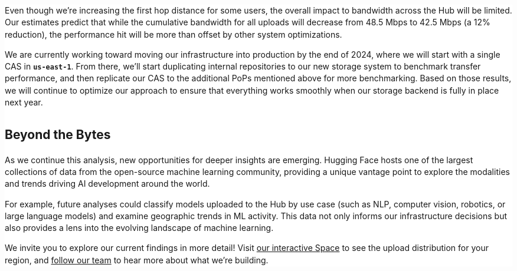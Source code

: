 Even though we’re increasing the first hop distance for some users, the overall impact to bandwidth across the Hub will be limited. Our estimates predict that while the cumulative bandwidth for all uploads will decrease from 48.5 Mbps to 42.5 Mbps (a 12% reduction), the performance hit will be more than offset by other system optimizations.

We are currently working toward moving our infrastructure into production by the end of 2024, where we will start with a single CAS in **`us-east-1`**. From there, we’ll start duplicating internal repositories to our new storage system to benchmark transfer performance, and then replicate our CAS to the additional PoPs mentioned above for more benchmarking. Based on those results, we will continue to optimize our approach to ensure that everything works smoothly when our storage backend is fully in place next year.

## Beyond the Bytes

As we continue this analysis, new opportunities for deeper insights are emerging. Hugging Face hosts one of the largest collections of data from the open-source machine learning community, providing a unique vantage point to explore the modalities and trends driving AI development around the world.

For example, future analyses could classify models uploaded to the Hub by use case (such as NLP, computer vision, robotics, or large language models) and examine geographic trends in ML activity. This data not only informs our infrastructure decisions but also provides a lens into the evolving landscape of machine learning.

We invite you to explore our current findings in more detail! Visit [our interactive Space](https://huggingface.co/spaces/xet-team/cas-analysis) to see the upload distribution for your region, and [follow our team](https://huggingface.co/xet-team) to hear more about what we’re building.
